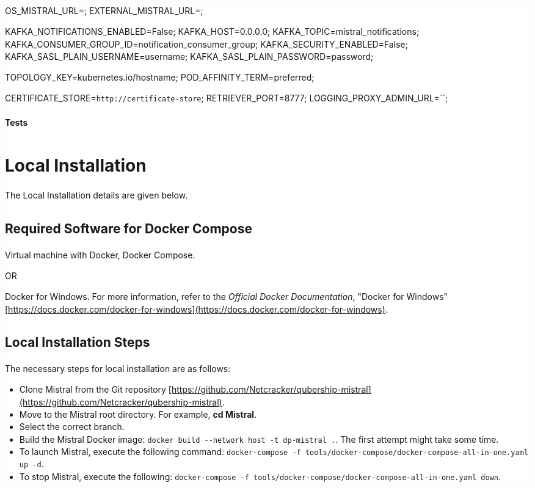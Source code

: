 OS_MISTRAL_URL=;
EXTERNAL_MISTRAL_URL=;

KAFKA_NOTIFICATIONS_ENABLED=False;
KAFKA_HOST=0.0.0.0;
KAFKA_TOPIC=mistral_notifications;
KAFKA_CONSUMER_GROUP_ID=notification_consumer_group;
KAFKA_SECURITY_ENABLED=False;
KAFKA_SASL_PLAIN_USERNAME=username;
KAFKA_SASL_PLAIN_PASSWORD=password;

TOPOLOGY_KEY=kubernetes.io/hostname;
POD_AFFINITY_TERM=preferred;

CERTIFICATE_STORE=```http://certificate-store```;
RETRIEVER_PORT=8777;
LOGGING_PROXY_ADMIN_URL=``;
</pre>

#### Tests

# Local Installation

The Local Installation details are given below.

## Required Software for Docker Compose

Virtual machine with Docker, Docker Compose.

OR

Docker for Windows. For more information, refer to the _Official Docker Documentation_, "Docker for Windows" [https://docs.docker.com/docker-for-windows](https://docs.docker.com/docker-for-windows).

## Local Installation Steps

The necessary steps for local installation are as follows:

* Clone Mistral from the Git repository [https://github.com/Netcracker/qubership-mistral](https://github.com/Netcracker/qubership-mistral).
* Move to the Mistral root directory. For example, **cd Mistral**.
* Select the correct branch.
* Build the Mistral Docker image: `docker build --network host -t dp-mistral .`. The first attempt might take some time.
* To launch Mistral, execute the following command: `docker-compose -f tools/docker-compose/docker-compose-all-in-one.yaml up -d`.
* To stop Mistral, execute the following: `docker-compose -f tools/docker-compose/docker-compose-all-in-one.yaml down`.
